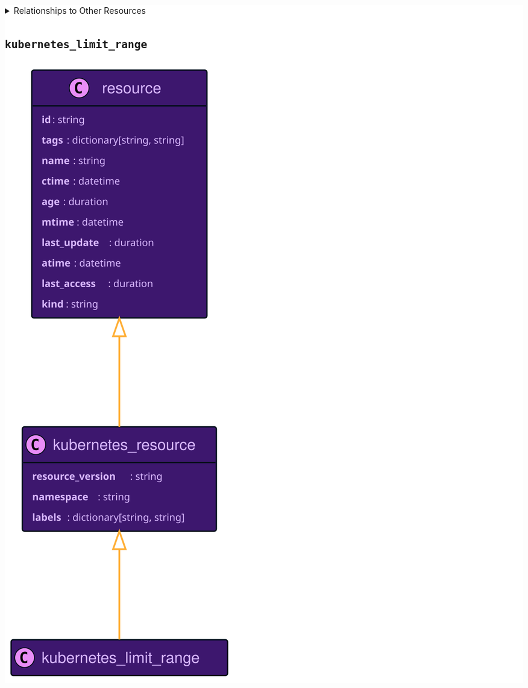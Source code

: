 </ZoomPanPinch>

<details><summary>Relationships to Other Resources</summary></details>

## `kubernetes_limit_range`

<ZoomPanPinch>

![Diagram of kubernetes_limit_range data model](./img/kubernetes_limit_range.svg)
